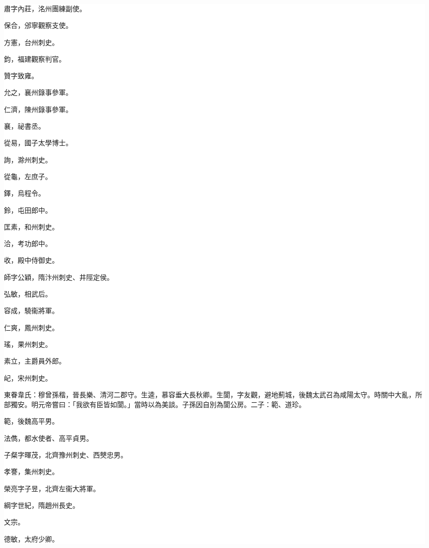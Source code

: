 肅字內莊，洺州團練副使。

保合，邠寧觀察支使。

方憲，台州刺史。

鈞，福建觀察判官。

贊字致雍。

允之，襄州錄事參軍。

仁濟，陳州錄事參軍。

襄，祕書丞。

從易，國子太學博士。

詢，滁州刺史。

從龜，左庶子。

鐸，烏程令。

鈴，屯田郎中。

匡素，和州刺史。

洽，考功郎中。

收，殿中侍御史。

師字公穎，隋汴州刺史、井陘定侯。

弘敏，相武后。

容成，驍衞將軍。

仁爽，鳳州刺史。

瑤，果州刺史。

素立，主爵員外郎。

屺，宋州刺史。

東眷韋氏：穆曾孫楷，晉長樂、清河二郡守。生逵，慕容垂大長秋卿。生閬，字友觀，避地薊城，後魏太武召為咸陽太守。時關中大亂，所部獨安。明元帝嘗曰：「我欲有臣皆如閬。」當時以為美談。子孫因自別為閬公房。二子：範、道珍。

範，後魏高平男。

法儁，都水使者、高平貞男。

子粲字暉茂，北齊豫州刺史、西僰忠男。

孝謇，集州刺史。

榮亮字子昱，北齊左衞大將軍。

綱字世紀，隋趙州長史。

文宗。

德敏，太府少卿。
